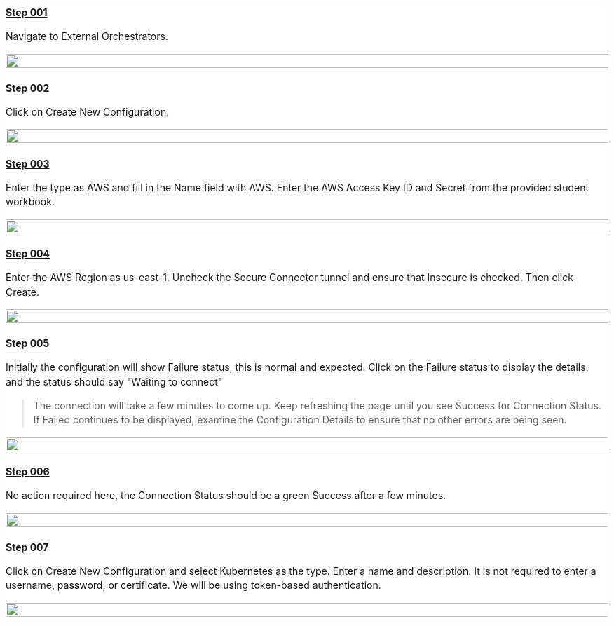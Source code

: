 
<div class="step" id="step-001"><a href="#step-001" style="font-weight:bold">Step 001</a></div>  

Navigate to External Orchestrators.

<a href="https://onstakinc.github.io/cisco-tetration-hol/labguide/module06/images/module06_001.png"><img src="https://onstakinc.github.io/cisco-tetration-hol/labguide/module06/images/module06_001.png" style="width:100%;height:100%;"></a>  



<div class="step" id="step-002"><a href="#step-002" style="font-weight:bold">Step 002</a></div>  

Click on Create New Configuration.

<a href="https://onstakinc.github.io/cisco-tetration-hol/labguide/module06/images/module06_002.png"><img src="https://onstakinc.github.io/cisco-tetration-hol/labguide/module06/images/module06_002.png" style="width:100%;height:100%;"></a>  



<div class="step" id="step-003"><a href="#step-003" style="font-weight:bold">Step 003</a></div>  

Enter the type as AWS and fill in the Name field with AWS.  Enter the AWS Access Key ID and Secret from the provided student workbook.  

<a href="https://onstakinc.github.io/cisco-tetration-hol/labguide/module06/images/module06_003.png"><img src="https://onstakinc.github.io/cisco-tetration-hol/labguide/module06/images/module06_003.png" style="width:100%;height:100%;"></a>  



<div class="step" id="step-004"><a href="#step-004" style="font-weight:bold">Step 004</a></div>  

Enter the AWS Region as us-east-1.  Uncheck the Secure Connector tunnel and ensure that Insecure is checked.  Then click Create.  

<a href="https://onstakinc.github.io/cisco-tetration-hol/labguide/module06/images/module06_004.png"><img src="https://onstakinc.github.io/cisco-tetration-hol/labguide/module06/images/module06_004.png" style="width:100%;height:100%;"></a>  



<div class="step" id="step-005"><a href="#step-005" style="font-weight:bold">Step 005</a></div>  

Initially the configuration will show Failure status, this is normal and expected.  Click on the Failure status to display the details,  and the status should say "Waiting to connect"

> The connection will take a few minutes to come up. Keep refreshing the page until you see Success for Connection Status.  If Failed continues to be displayed, examine the Configuration Details to ensure that no other errors are being seen.  

<a href="https://onstakinc.github.io/cisco-tetration-hol/labguide/module06/images/module06_005.png"><img src="https://onstakinc.github.io/cisco-tetration-hol/labguide/module06/images/module06_005.png" style="width:100%;height:100%;"></a>  



<div class="step" id="step-006"><a href="#step-006" style="font-weight:bold">Step 006</a></div>  

No action required here, the Connection Status should be a green Success after a few minutes.

<a href="https://onstakinc.github.io/cisco-tetration-hol/labguide/module06/images/module06_006.png"><img src="https://onstakinc.github.io/cisco-tetration-hol/labguide/module06/images/module06_006.png" style="width:100%;height:100%;"></a>  



<div class="step" id="step-007"><a href="#step-007" style="font-weight:bold">Step 007</a></div>  

Click on Create New Configuration and select Kubernetes as the type.  Enter a name and description. It is not required to enter a username, password, or certificate.  We will be using token-based authentication.

<a href="https://onstakinc.github.io/cisco-tetration-hol/labguide/module06/images/module06_007.png"><img src="https://onstakinc.github.io/cisco-tetration-hol/labguide/module06/images/module06_007.png" style="width:100%;height:100%;"></a>  
